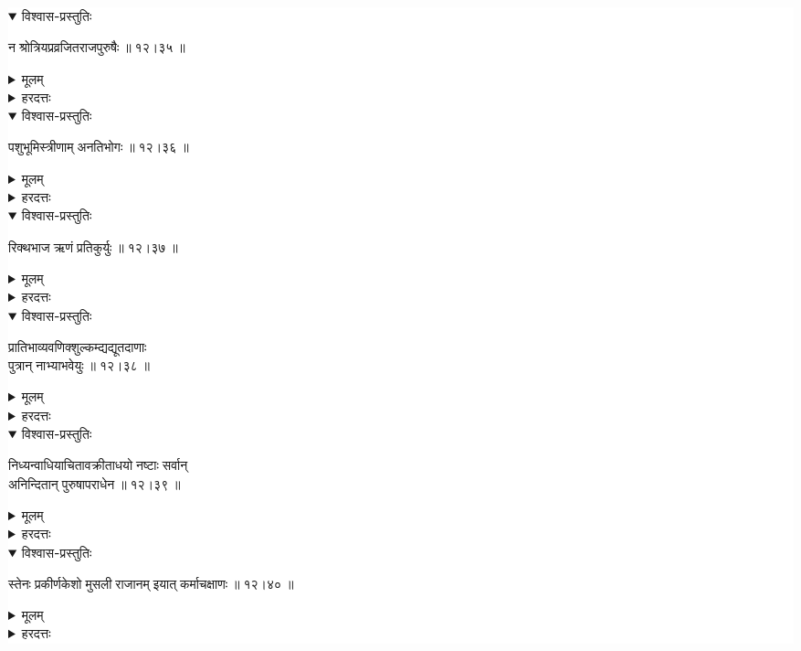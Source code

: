 <details open><summary>विश्वास-प्रस्तुतिः</summary>

न श्रोत्रियप्रव्रजितराजपुरुषैः ॥ १२।३५ ॥
</details>

<details><summary>मूलम्</summary></details>

<details><summary>हरदत्तः</summary></details>



<details open><summary>विश्वास-प्रस्तुतिः</summary>

पशुभूमिस्त्रीणाम् अनतिभोगः ॥ १२।३६ ॥
</details>

<details><summary>मूलम्</summary></details>

<details><summary>हरदत्तः</summary></details>



<details open><summary>विश्वास-प्रस्तुतिः</summary>

रिक्थभाज ऋणं प्रतिकुर्युः ॥ १२।३७ ॥
</details>

<details><summary>मूलम्</summary></details>

<details><summary>हरदत्तः</summary></details>



<details open><summary>विश्वास-प्रस्तुतिः</summary>

प्रातिभाव्यवणिक्शुल्कम्द्यद्यूतदाणाः  
पुत्रान् नाभ्याभवेयुः ॥ १२।३८ ॥
</details>

<details><summary>मूलम्</summary></details>

<details><summary>हरदत्तः</summary></details>



<details open><summary>विश्वास-प्रस्तुतिः</summary>

निध्यन्वाधियाचितावक्रीताधयो नष्टाः सर्वान्   
अनिन्दितान् पुरुषापराधेन ॥ १२।३९ ॥
</details>

<details><summary>मूलम्</summary></details>

<details><summary>हरदत्तः</summary></details>



<details open><summary>विश्वास-प्रस्तुतिः</summary>

स्तेनः प्रकीर्णकेशो मुसली राजानम् इयात् कर्माचक्षाणः 	॥ १२।४० ॥
</details>

<details><summary>मूलम्</summary></details>

<details><summary>हरदत्तः</summary></details>
